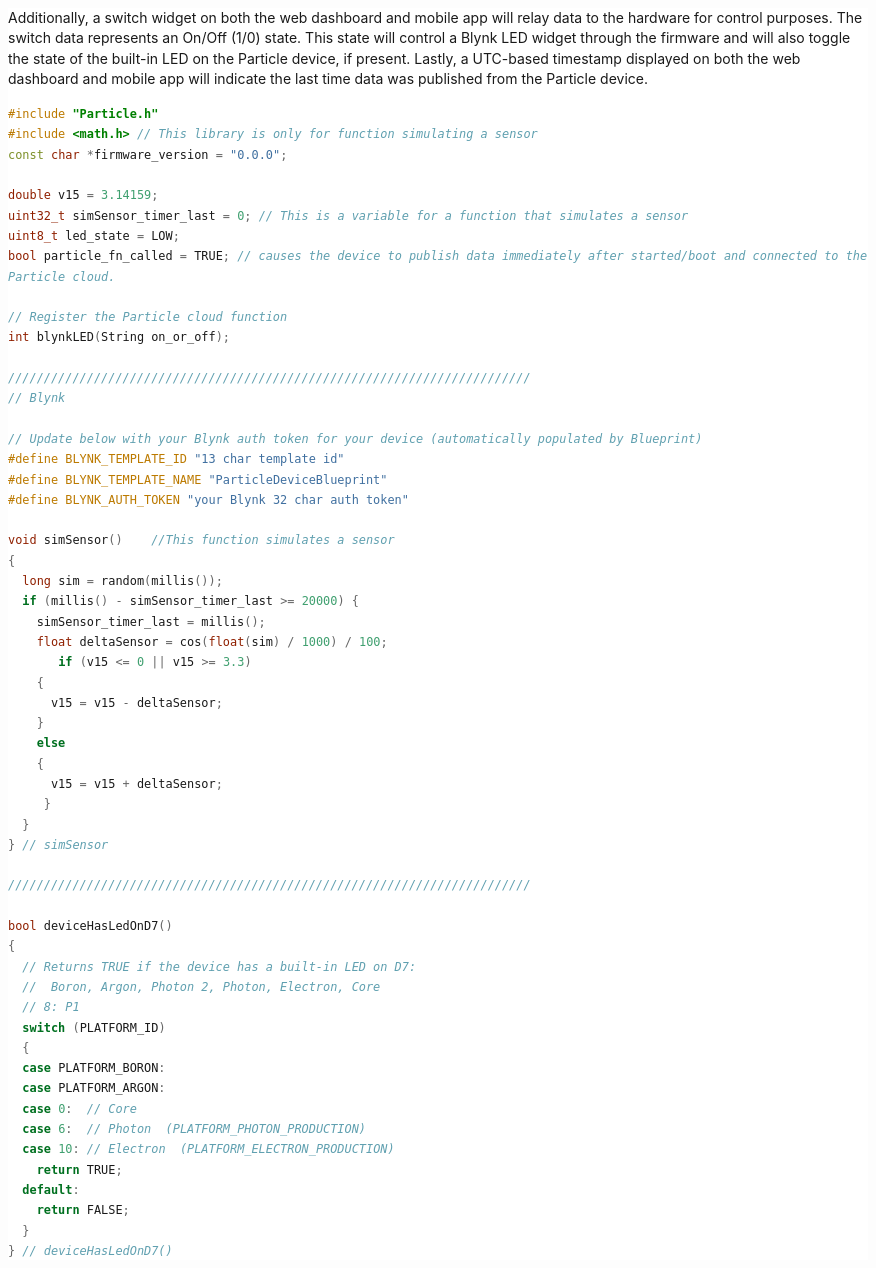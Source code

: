 Additionally, a switch widget on both the web dashboard and mobile app will relay data to the hardware for control purposes. The switch data represents an On/Off (1/0) state. This state will control a Blynk LED widget through the firmware and will also toggle the state of the built-in LED on the Particle device, if present. Lastly, a UTC-based timestamp displayed on both the web dashboard and mobile app will indicate the last time data was published from the Particle device.  

```cpp
#include "Particle.h"
#include <math.h> // This library is only for function simulating a sensor
const char *firmware_version = "0.0.0";

double v15 = 3.14159;
uint32_t simSensor_timer_last = 0; // This is a variable for a function that simulates a sensor
uint8_t led_state = LOW;
bool particle_fn_called = TRUE; // causes the device to publish data immediately after started/boot and connected to the Particle cloud.

// Register the Particle cloud function
int blynkLED(String on_or_off);

/////////////////////////////////////////////////////////////////////////
// Blynk

// Update below with your Blynk auth token for your device (automatically populated by Blueprint)
#define BLYNK_TEMPLATE_ID "13 char template id"
#define BLYNK_TEMPLATE_NAME "ParticleDeviceBlueprint"
#define BLYNK_AUTH_TOKEN "your Blynk 32 char auth token"

void simSensor()    //This function simulates a sensor
{ 
  long sim = random(millis());
  if (millis() - simSensor_timer_last >= 20000) {
    simSensor_timer_last = millis();
    float deltaSensor = cos(float(sim) / 1000) / 100;
       if (v15 <= 0 || v15 >= 3.3)
    {
      v15 = v15 - deltaSensor;
    }
    else
    {
      v15 = v15 + deltaSensor;
     }
  }
} // simSensor

/////////////////////////////////////////////////////////////////////////

bool deviceHasLedOnD7()
{
  // Returns TRUE if the device has a built-in LED on D7:
  //  Boron, Argon, Photon 2, Photon, Electron, Core
  // 8: P1
  switch (PLATFORM_ID)
  {
  case PLATFORM_BORON:
  case PLATFORM_ARGON:
  case 0:  // Core
  case 6:  // Photon  (PLATFORM_PHOTON_PRODUCTION)
  case 10: // Electron  (PLATFORM_ELECTRON_PRODUCTION)
    return TRUE;
  default:
    return FALSE;
  }
} // deviceHasLedOnD7()
```